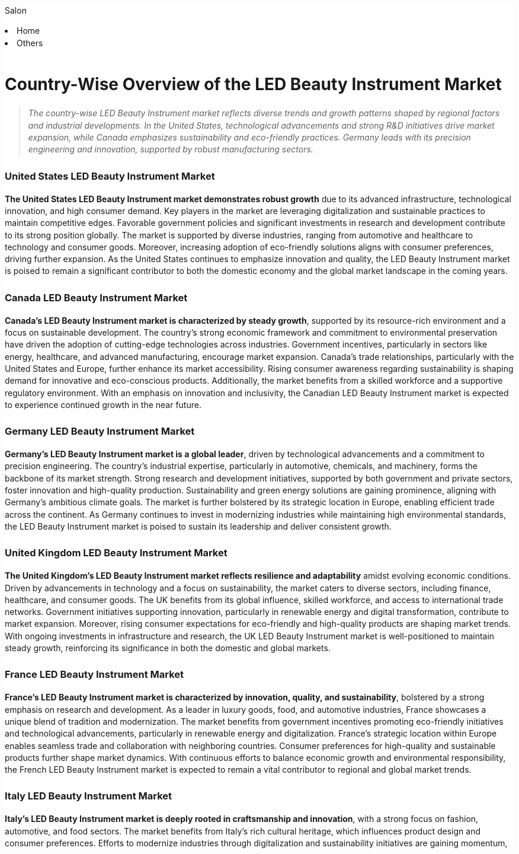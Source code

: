 Salon</li><li>Home</li><li>Others</li></ul><h1><span class="">Country-Wise Overview of the LED Beauty Instrument Market<br /></span></h1><blockquote><p><em><span class="">The country-wise LED Beauty Instrument market reflects diverse trends and growth patterns shaped by regional factors and industrial developments. In the United States, technological advancements and strong R&amp;D initiatives drive market expansion, while Canada emphasizes sustainability and eco-friendly practices. Germany leads with its precision engineering and innovation, supported by robust manufacturing sectors.</span></em></p></blockquote><h3><strong>United States LED Beauty Instrument Market</strong></h3><p><strong>The United States LED Beauty Instrument market demonstrates robust growth</strong> due to its advanced infrastructure, technological innovation, and high consumer demand. Key players in the market are leveraging digitalization and sustainable practices to maintain competitive edges. Favorable government policies and significant investments in research and development contribute to its strong position globally. The market is supported by diverse industries, ranging from automotive and healthcare to technology and consumer goods. Moreover, increasing adoption of eco-friendly solutions aligns with consumer preferences, driving further expansion. As the United States continues to emphasize innovation and quality, the LED Beauty Instrument market is poised to remain a significant contributor to both the domestic economy and the global market landscape in the coming years.</p><h3><strong>Canada LED Beauty Instrument Market</strong></h3><p><strong>Canada&rsquo;s LED Beauty Instrument market is characterized by steady growth</strong>, supported by its resource-rich environment and a focus on sustainable development. The country&rsquo;s strong economic framework and commitment to environmental preservation have driven the adoption of cutting-edge technologies across industries. Government incentives, particularly in sectors like energy, healthcare, and advanced manufacturing, encourage market expansion. Canada&rsquo;s trade relationships, particularly with the United States and Europe, further enhance its market accessibility. Rising consumer awareness regarding sustainability is shaping demand for innovative and eco-conscious products. Additionally, the market benefits from a skilled workforce and a supportive regulatory environment. With an emphasis on innovation and inclusivity, the Canadian LED Beauty Instrument market is expected to experience continued growth in the near future.</p><h3><strong>Germany LED Beauty Instrument Market</strong></h3><p><strong>Germany&rsquo;s LED Beauty Instrument market is a global leader</strong>, driven by technological advancements and a commitment to precision engineering. The country&rsquo;s industrial expertise, particularly in automotive, chemicals, and machinery, forms the backbone of its market strength. Strong research and development initiatives, supported by both government and private sectors, foster innovation and high-quality production. Sustainability and green energy solutions are gaining prominence, aligning with Germany&rsquo;s ambitious climate goals. The market is further bolstered by its strategic location in Europe, enabling efficient trade across the continent. As Germany continues to invest in modernizing industries while maintaining high environmental standards, the LED Beauty Instrument market is poised to sustain its leadership and deliver consistent growth.</p><h3><strong>United Kingdom LED Beauty Instrument Market</strong></h3><p><strong>The United Kingdom&rsquo;s LED Beauty Instrument market reflects resilience and adaptability</strong> amidst evolving economic conditions. Driven by advancements in technology and a focus on sustainability, the market caters to diverse sectors, including finance, healthcare, and consumer goods. The UK benefits from its global influence, skilled workforce, and access to international trade networks. Government initiatives supporting innovation, particularly in renewable energy and digital transformation, contribute to market expansion. Moreover, rising consumer expectations for eco-friendly and high-quality products are shaping market trends. With ongoing investments in infrastructure and research, the UK LED Beauty Instrument market is well-positioned to maintain steady growth, reinforcing its significance in both the domestic and global markets.</p><h3><strong>France LED Beauty Instrument Market</strong></h3><p><strong>France&rsquo;s LED Beauty Instrument market is characterized by innovation, quality, and sustainability</strong>, bolstered by a strong emphasis on research and development. As a leader in luxury goods, food, and automotive industries, France showcases a unique blend of tradition and modernization. The market benefits from government incentives promoting eco-friendly initiatives and technological advancements, particularly in renewable energy and digitalization. France&rsquo;s strategic location within Europe enables seamless trade and collaboration with neighboring countries. Consumer preferences for high-quality and sustainable products further shape market dynamics. With continuous efforts to balance economic growth and environmental responsibility, the French LED Beauty Instrument market is expected to remain a vital contributor to regional and global market trends.</p><h3><strong>Italy LED Beauty Instrument Market</strong></h3><p><strong>Italy&rsquo;s LED Beauty Instrument market is deeply rooted in craftsmanship and innovation</strong>, with a strong focus on fashion, automotive, and food sectors. The market benefits from Italy&rsquo;s rich cultural heritage, which influences product design and consumer preferences. Efforts to modernize industries through digitalization and sustainability initiatives are gaining momentum,